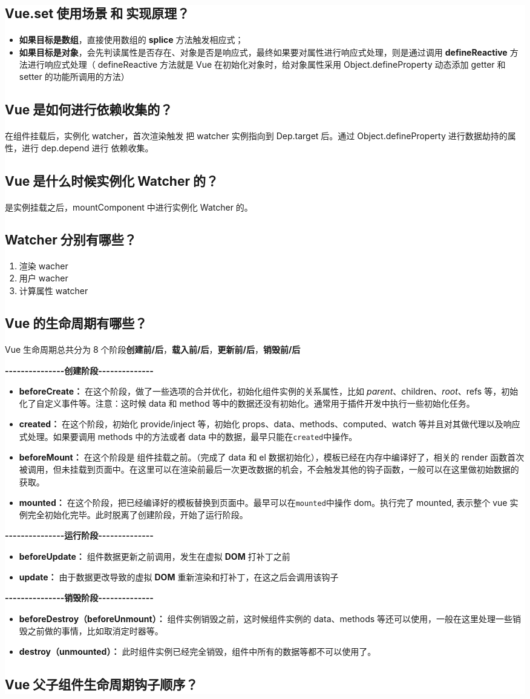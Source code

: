 ## Vue.set 使用场景 和 实现原理？

- **如果目标是数组**，直接使用数组的 <b>splice</b> 方法触发相应式；
- **如果目标是对象**，会先判读属性是否存在、对象是否是响应式，最终如果要对属性进行响应式处理，则是通过调用 <b>defineReactive</b> 方法进行响应式处理（ defineReactive 方法就是 Vue 在初始化对象时，给对象属性采用 Object.defineProperty 动态添加 getter 和 setter 的功能所调用的方法）

## Vue 是如何进行依赖收集的？

在组件挂载后，实例化 watcher，首次渲染触发 把 watcher 实例指向到 Dep.target 后。通过 Object.defineProperty 进行数据劫持的属性，进行 dep.depend 进行 依赖收集。

## Vue 是什么时候实例化 Watcher 的？

是实例挂载之后，mountComponent 中进行实例化 Watcher 的。

## Watcher 分别有哪些？

1. 渲染 wacher
2. 用户 wacher
3. 计算属性 watcher

## Vue 的生命周期有哪些？

Vue 生命周期总共分为 8 个阶段<b>创建前/后</b>，<b>载入前/后</b>，<b>更新前/后</b>，<b>销毁前/后</b>

**---------------创建阶段--------------**

- **beforeCreate：** 在这个阶段，做了一些选项的合并优化，初始化组件实例的关系属性，比如 $parent、$children、$root、$refs 等，初始化了自定义事件等。注意：这时候 data 和 method 等中的数据还没有初始化。通常用于插件开发中执行一些初始化任务。

- **created：** 在这个阶段，初始化 provide/inject 等，初始化 props、data、methods、computed、watch 等并且对其做代理以及响应式处理。如果要调用 methods 中的方法或者 data 中的数据，最早只能在`created`中操作。

- **beforeMount：** 在这个阶段是 组件挂载之前。（完成了 data 和 el 数据初始化），模板已经在内存中编译好了，相关的 render 函数首次被调用，但未挂载到页面中。在这里可以在渲染前最后一次更改数据的机会，不会触发其他的钩子函数，一般可以在这里做初始数据的获取。

- **mounted：** 在这个阶段，把已经编译好的模板替换到页面中。最早可以在`mounted`中操作 dom。执行完了 mounted, 表示整个 vue 实例完全初始化完毕。此时脱离了创建阶段，开始了运行阶段。

**---------------运行阶段--------------**

- **beforeUpdate：** 组件数据更新之前调用，发生在虚拟 <b>DOM</b> 打补丁之前

- **update：** 由于数据更改导致的虚拟 <b>DOM</b> 重新渲染和打补丁，在这之后会调用该钩子

**---------------销毁阶段--------------**

- **beforeDestroy（beforeUnmount）：** 组件实例销毁之前，这时候组件实例的 data、methods 等还可以使用，一般在这里处理一些销毁之前做的事情，比如取消定时器等。

- **destroy（unmounted）：** 此时组件实例已经完全销毁，组件中所有的数据等都不可以使用了。

## Vue 父子组件生命周期钩子顺序？
